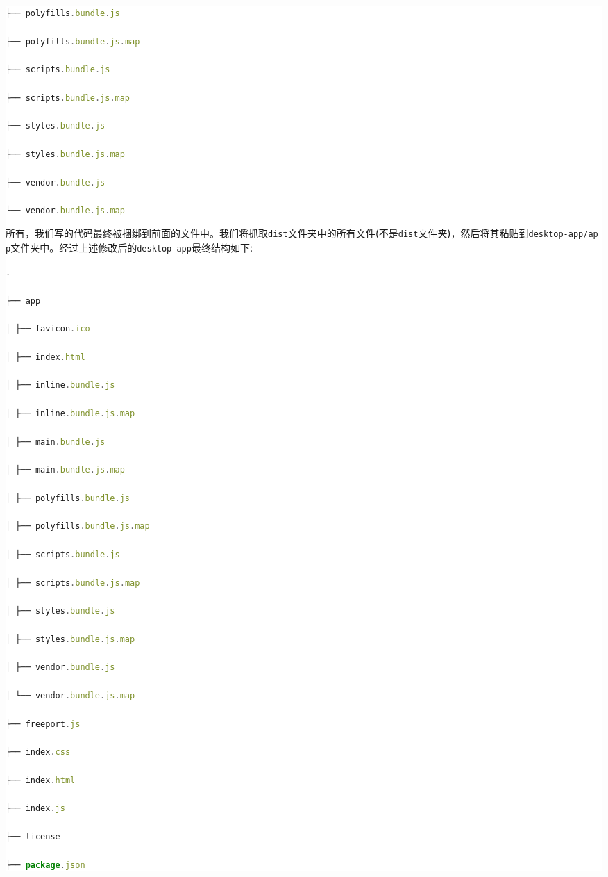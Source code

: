 ```js
├── polyfills.bundle.js

├── polyfills.bundle.js.map

├── scripts.bundle.js

├── scripts.bundle.js.map

├── styles.bundle.js

├── styles.bundle.js.map

├── vendor.bundle.js

└── vendor.bundle.js.map
```

所有，我们写的代码最终被捆绑到前面的文件中。我们将抓取`dist`文件夹中的所有文件(不是`dist`文件夹)，然后将其粘贴到`desktop-app/app`文件夹中。经过上述修改后的`desktop-app`最终结构如下:

```js
.

├── app

│ ├── favicon.ico

│ ├── index.html

│ ├── inline.bundle.js

│ ├── inline.bundle.js.map

│ ├── main.bundle.js

│ ├── main.bundle.js.map

│ ├── polyfills.bundle.js

│ ├── polyfills.bundle.js.map

│ ├── scripts.bundle.js

│ ├── scripts.bundle.js.map

│ ├── styles.bundle.js

│ ├── styles.bundle.js.map

│ ├── vendor.bundle.js

│ └── vendor.bundle.js.map

├── freeport.js

├── index.css

├── index.html

├── index.js

├── license

├── package.json
```